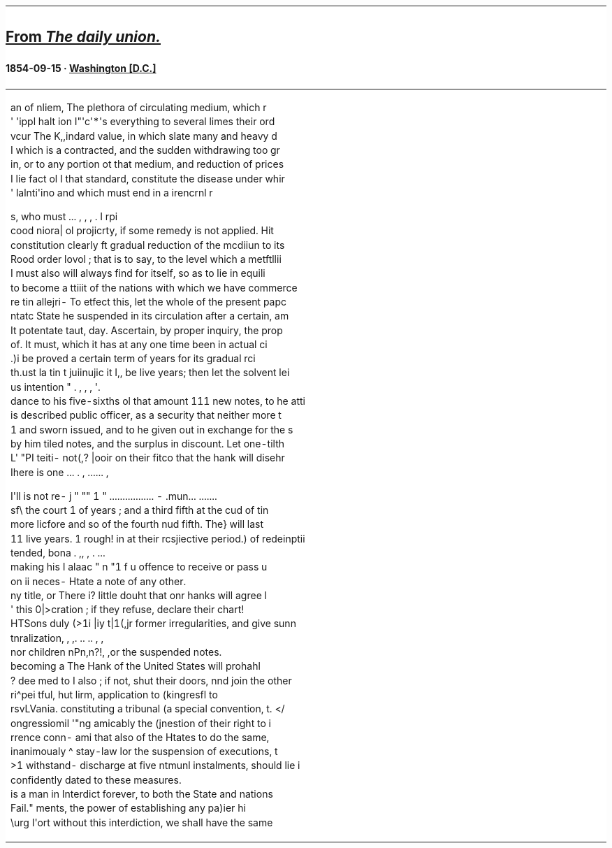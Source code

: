 </td></tr></table>

---

## [From _The daily union._](https://www.loc.gov/resource/sn82003410/1854-09-15/ed-1/?sp=2)

#### 1854-09-15 &middot; [Washington [D.C.]](http://dbpedia.org/resource/Washington%2C_D.C.)

<table style="width: 100%;"><tr><td style="width: 50%">

  
an of nliem, The plethora of circulating medium, which r  
&#x27; &#x27;ippl halt ion I&quot;&#x27;c&#x27;*&#x27;s everything to several limes their ord  
vcur The K,,indard value, in which slate many and heavy d  
I which is a contracted, and the sudden withdrawing too gr  
in, or to any portion ot that medium, and reduction of prices  
I lie fact ol I that standard, constitute the disease under whir  
&#x27; lalnti&#x27;ino and which must end in a irencrnl r  
  
s, who must ... , , , . I rpi  
cood niora| ol projicrty, if some remedy is not applied. Hit  
constitution clearly ft gradual reduction of the mcdiiun to its  
Rood order lovol ; that is to say, to the level which a metftllii  
I must also will always find for itself, so as to lie in equili  
to become a ttiiit of the nations with which we have commerce  
re tin allejri- To etfect this, let the whole of the present papc  
ntatc State he suspended in its circulation after a certain, am  
It potentate taut, day. Ascertain, by proper inquiry, the prop  
of. It must, which it has at any one time been in actual ci  
.)i be proved a certain term of years for its gradual rci  
th.ust la tin t juiinujic it I,, be live years; then let the solvent lei  
us intention &quot; . , , , &#x27;.  
dance to his five-sixths ol that amount 111 new notes, to he atti  
is described public officer, as a security that neither more t  
1 and sworn issued, and to he given out in exchange for the s  
by him tiled notes, and the surplus in discount. Let one-tilth  
L&#x27; &quot;PI teiti- not(,? |ooir on their fitco that the hank will disehr  
Ihere is one ... . , ...... ,  
  
I&#x27;ll is not re- j &quot; &quot;&quot; 1 &quot; ................. - .mun... .......  
sf\ the court 1 of years ; and a third fifth at the cud of tin  
more licfore and so of the fourth nud fifth. The} will last  
11 live years. 1 rough! in at their rcsjiective period.) of redeinptii  
tended, bona . ,, , . ...  
making his I alaac &quot; n &quot;1 f u offence to receive or pass u  
on ii neces- Htate a note of any other.  
ny title, or There i? little douht that onr hanks will agree l  
&#x27; this 0|&gt;cration ; if they refuse, declare their chart!  
HTSons duly (&gt;1i |iy t|1(,jr former irregularities, and give sunn  
tnralization, , ,. .. .. , ,  
nor children nPn,n?!, ,or the suspended notes.  
becoming a The Hank of the United States will prohahl  
? dee med to I also ; if not, shut their doors, nnd join the other  
ri^pei tful, hut lirm, application to (kingresfl to  
rsvLVania. constituting a tribunal (a special convention, t. &lt;/  
ongressiomil &#x27;&quot;ng amicably the (jnestion of their right to i  
rrence conn- ami that also of the Htates to do the same,  
inanimoualy ^ stay-law lor the suspension of executions, t  
&gt;1 withstand- discharge at five ntmunl instalments, should lie i  
confidently dated to these measures.  
is a man in Interdict forever, to both the State and nations  
Fail.&quot; ments, the power of establishing any pa)ier hi  
\urg I&#x27;ort without this interdiction, we shall have the same  
  